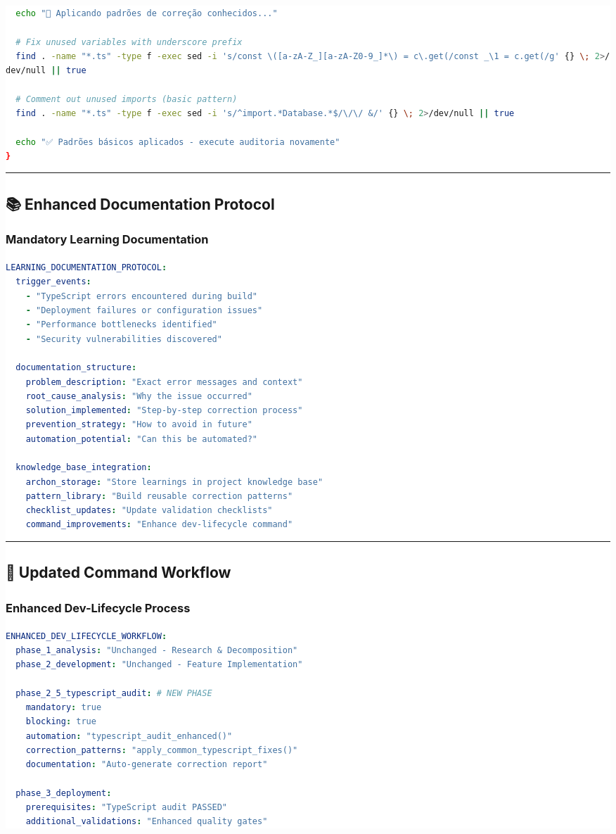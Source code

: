 ```bash
  echo "🔧 Aplicando padrões de correção conhecidos..."
  
  # Fix unused variables with underscore prefix
  find . -name "*.ts" -type f -exec sed -i 's/const \([a-zA-Z_][a-zA-Z0-9_]*\) = c\.get(/const _\1 = c.get(/g' {} \; 2>/dev/null || true
  
  # Comment out unused imports (basic pattern)
  find . -name "*.ts" -type f -exec sed -i 's/^import.*Database.*$/\/\/ &/' {} \; 2>/dev/null || true
  
  echo "✅ Padrões básicos aplicados - execute auditoria novamente"
}
```

---

## 📚 **Enhanced Documentation Protocol**

### **Mandatory Learning Documentation**

```yaml
LEARNING_DOCUMENTATION_PROTOCOL:
  trigger_events:
    - "TypeScript errors encountered during build"
    - "Deployment failures or configuration issues" 
    - "Performance bottlenecks identified"
    - "Security vulnerabilities discovered"
  
  documentation_structure:
    problem_description: "Exact error messages and context"
    root_cause_analysis: "Why the issue occurred"
    solution_implemented: "Step-by-step correction process"
    prevention_strategy: "How to avoid in future"
    automation_potential: "Can this be automated?"
  
  knowledge_base_integration:
    archon_storage: "Store learnings in project knowledge base"
    pattern_library: "Build reusable correction patterns"
    checklist_updates: "Update validation checklists"
    command_improvements: "Enhance dev-lifecycle command"
```

---

## 🔄 **Updated Command Workflow**

### **Enhanced Dev-Lifecycle Process**

```yaml
ENHANCED_DEV_LIFECYCLE_WORKFLOW:
  phase_1_analysis: "Unchanged - Research & Decomposition"
  phase_2_development: "Unchanged - Feature Implementation"
  
  phase_2_5_typescript_audit: # NEW PHASE
    mandatory: true
    blocking: true
    automation: "typescript_audit_enhanced()"
    correction_patterns: "apply_common_typescript_fixes()"
    documentation: "Auto-generate correction report"
  
  phase_3_deployment:
    prerequisites: "TypeScript audit PASSED"
    additional_validations: "Enhanced quality gates"
```